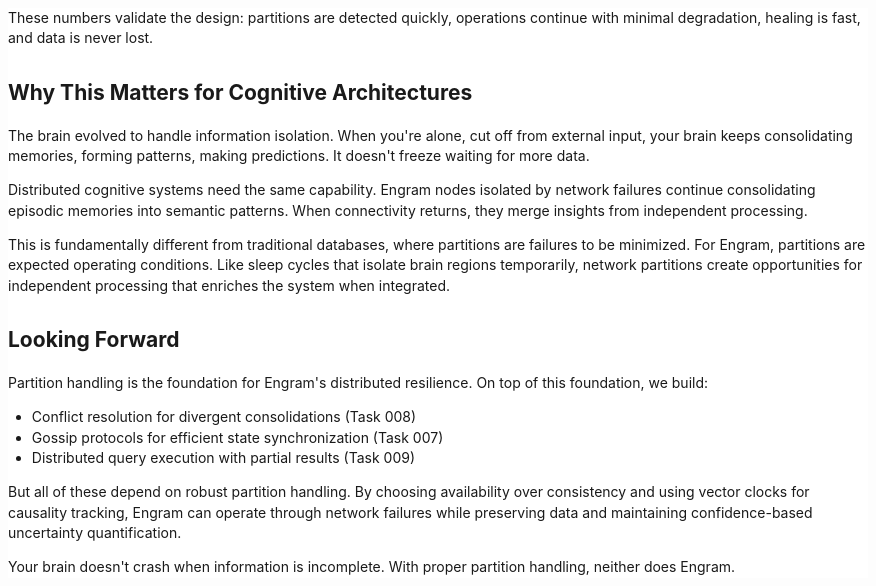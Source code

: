 These numbers validate the design: partitions are detected quickly, operations continue with minimal degradation, healing is fast, and data is never lost.

## Why This Matters for Cognitive Architectures

The brain evolved to handle information isolation. When you're alone, cut off from external input, your brain keeps consolidating memories, forming patterns, making predictions. It doesn't freeze waiting for more data.

Distributed cognitive systems need the same capability. Engram nodes isolated by network failures continue consolidating episodic memories into semantic patterns. When connectivity returns, they merge insights from independent processing.

This is fundamentally different from traditional databases, where partitions are failures to be minimized. For Engram, partitions are expected operating conditions. Like sleep cycles that isolate brain regions temporarily, network partitions create opportunities for independent processing that enriches the system when integrated.

## Looking Forward

Partition handling is the foundation for Engram's distributed resilience. On top of this foundation, we build:

- Conflict resolution for divergent consolidations (Task 008)
- Gossip protocols for efficient state synchronization (Task 007)
- Distributed query execution with partial results (Task 009)

But all of these depend on robust partition handling. By choosing availability over consistency and using vector clocks for causality tracking, Engram can operate through network failures while preserving data and maintaining confidence-based uncertainty quantification.

Your brain doesn't crash when information is incomplete. With proper partition handling, neither does Engram.
